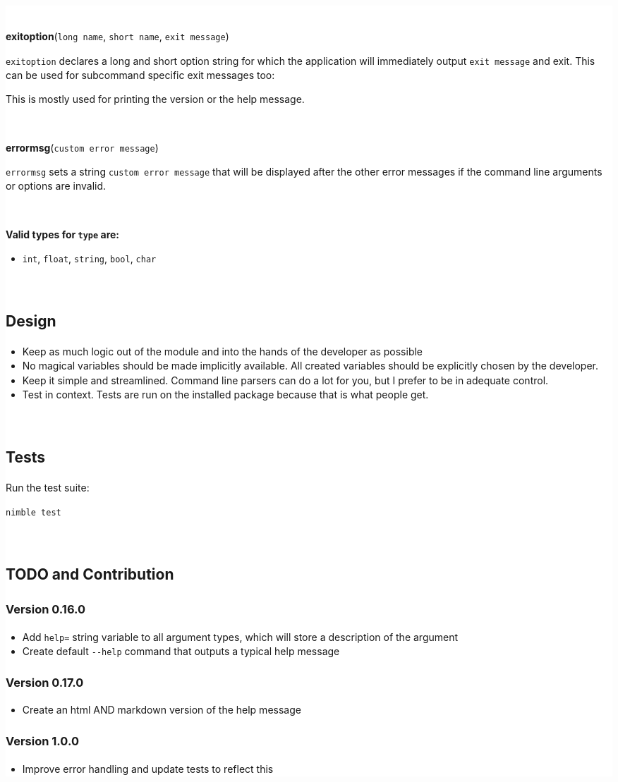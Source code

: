 <br/>

**exitoption**(`long name`, `short name`, `exit message`)

`exitoption` declares a long and short option string for which the application
will immediately output `exit message` and exit. This can be used for subcommand specific exit messages too:

This is mostly used for printing the version or the help message.

<br/>

**errormsg**(`custom error message`)

`errormsg` sets a string `custom error message` that will be displayed after the other error messages if the command line arguments or options are invalid.


<br/>


**Valid types for `type` are:**

- `int`, `float`, `string`, `bool`, `char`


<br/>


Design
------

- Keep as much logic out of the module and into the hands of
  the developer as possible
- No magical variables should be made implicitly available. All created
  variables should be explicitly chosen by the developer.
- Keep it simple and streamlined. Command line parsers can do a lot for
  you, but I prefer to be in adequate control.
- Test in context. Tests are run on the installed package because that
  is what people get.


<br/>

Tests
-----

Run the test suite:

    nimble test

<br/>

TODO and Contribution
---------------------

### Version 0.16.0 
- Add `help=` string variable to all argument types, which will store a description of the argument
- Create default `--help` command that outputs a typical help message

### Version 0.17.0
- Create an html AND markdown version of the help message

### Version 1.0.0
- Improve error handling and update tests to reflect this

